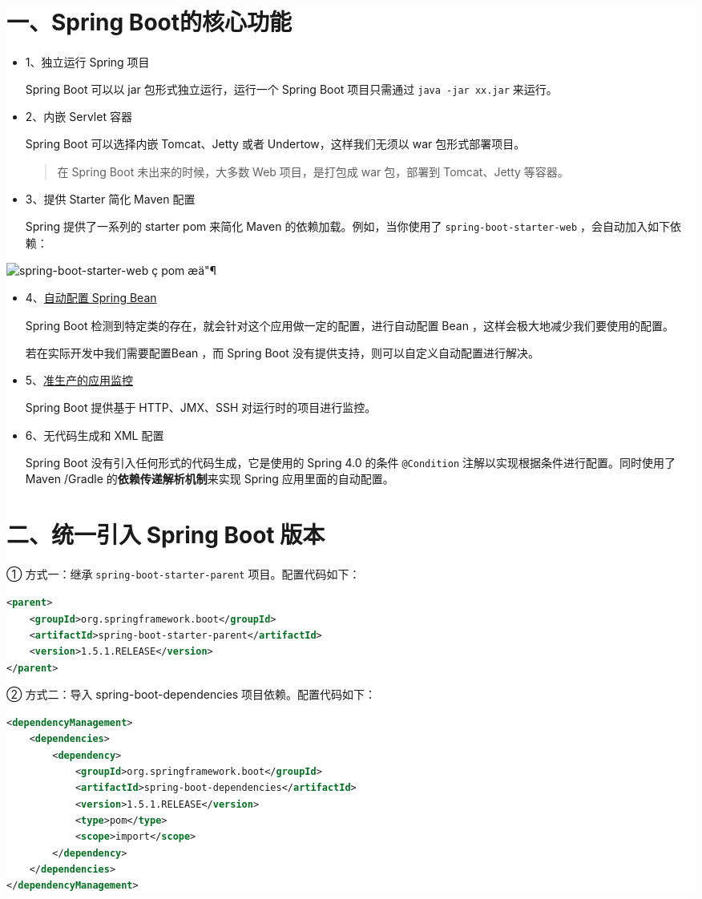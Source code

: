 # 一、Spring Boot的核心功能

- 1、独立运行 Spring 项目

  Spring Boot 可以以 jar 包形式独立运行，运行一个 Spring Boot 项目只需通过 `java -jar xx.jar` 来运行。

- 2、内嵌 Servlet 容器

  Spring Boot 可以选择内嵌 Tomcat、Jetty 或者 Undertow，这样我们无须以 war 包形式部署项目。

  > 在 Spring Boot 未出来的时候，大多数 Web 项目，是打包成 war 包，部署到 Tomcat、Jetty 等容器。

- 3、提供 Starter 简化 Maven 配置

  Spring 提供了一系列的 starter pom 来简化 Maven 的依赖加载。例如，当你使用了 `spring-boot-starter-web` ，会自动加入如下依赖：

![`spring-boot-starter-web` ç pom æä"¶](https://learningpics.oss-cn-shenzhen.aliyuncs.com/images/01-6804336-8711964.png)

- 4、[自动配置 Spring Bean](https://www.jianshu.com/p/ddb6e32e3faf)

  Spring Boot 检测到特定类的存在，就会针对这个应用做一定的配置，进行自动配置 Bean ，这样会极大地减少我们要使用的配置。

  若在实际开发中我们需要配置Bean ，而 Spring Boot 没有提供支持，则可以自定义自动配置进行解决。

- 5、[准生产的应用监控](https://blog.csdn.net/wangshuang1631/article/details/72810412)

  Spring Boot 提供基于 HTTP、JMX、SSH 对运行时的项目进行监控。

- 6、无代码生成和 XML 配置

  Spring Boot 没有引入任何形式的代码生成，它是使用的 Spring 4.0 的条件 `@Condition` 注解以实现根据条件进行配置。同时使用了 Maven /Gradle 的**依赖传递解析机制**来实现 Spring 应用里面的自动配置。

# 二、统一引入 Spring Boot 版本

① 方式一：继承 `spring-boot-starter-parent` 项目。配置代码如下：

```xml
<parent>
    <groupId>org.springframework.boot</groupId>
    <artifactId>spring-boot-starter-parent</artifactId>
    <version>1.5.1.RELEASE</version>
</parent>
```

② 方式二：导入 spring-boot-dependencies 项目依赖。配置代码如下：

```xml
<dependencyManagement>
    <dependencies>
        <dependency>
            <groupId>org.springframework.boot</groupId>
            <artifactId>spring-boot-dependencies</artifactId>
            <version>1.5.1.RELEASE</version>
            <type>pom</type>
            <scope>import</scope>
        </dependency>
    </dependencies>
</dependencyManagement>
```
